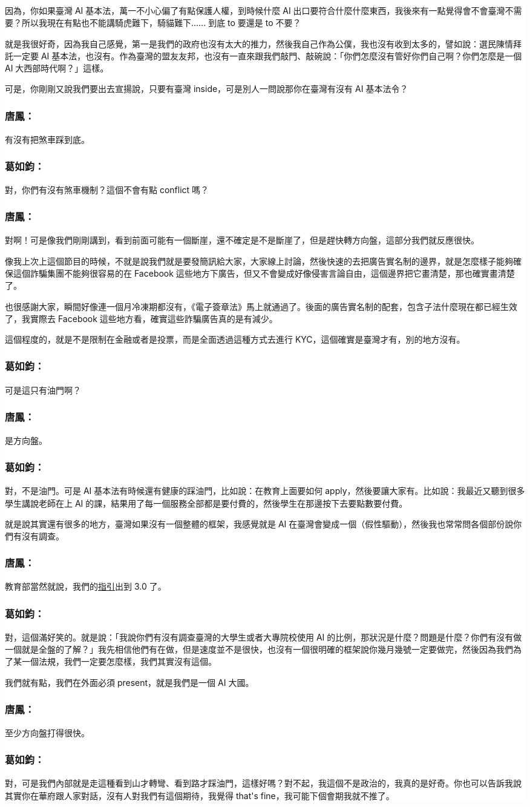 因為，你如果臺灣 AI 基本法，萬一不小心偏了有點保護人權，到時候什麼 AI 出口要符合什麼什麼東西，我後來有一點覺得會不會臺灣不需要？所以我現在有點也不能講騎虎難下，騎貓難下...... 到底 to 要還是 to 不要？

就是我很好奇，因為我自己感覺，第一是我們的政府也沒有太大的推力，然後我自己作為公僕，我也沒有收到太多的，譬如說：選民陳情拜託一定要 AI 基本法，也沒有。作為臺灣的盟友友邦，也沒有一直來跟我們敲門、敲碗說：「你們怎麼沒有管好你們自己啊？你們怎麼是一個 AI 大西部時代啊？」這樣。

可是，你剛剛又說我們要出去宣揚說，只要有臺灣 inside，可是別人一問說那你在臺灣有沒有 AI 基本法令？

### 唐鳳：
有沒有把煞車踩到底。

### 葛如鈞：
對，你們有沒有煞車機制？這個不會有點 conflict 嗎？

### 唐鳳：
對啊！可是像我們剛剛講到，看到前面可能有一個斷崖，還不確定是不是斷崖了，但是趕快轉方向盤，這部分我們就反應很快。

像我上次上這個節目的時候，不就是說我們就是要發簡訊給大家，大家線上討論，然後快速的去把廣告實名制的邊界，就是怎麼樣子能夠確保這個詐騙集團不能夠很容易的在 Facebook 這些地方下廣告，但又不會變成好像侵害言論自由，這個邊界把它畫清楚，那也確實畫清楚了。

也很感謝大家，瞬間好像連一個月冷凍期都沒有，《電子簽章法》馬上就通過了。後面的廣告實名制的配套，包含子法什麼現在都已經生效了，我實際去 Facebook 這些地方看，確實這些詐騙廣告真的是有減少。

這個程度的，就是不是限制在金融或者是投票，而是全面透過這種方式去進行 KYC，這個確實是臺灣才有，別的地方沒有。

### 葛如鈞：
可是這只有油門啊？

### 唐鳳：
是方向盤。

### 葛如鈞：
對，不是油門。可是 AI 基本法有時候還有健康的踩油門，比如說：在教育上面要如何 apply，然後要讓大家有。比如說：我最近又聽到很多學生講說老師在上 AI 的課，結果用了每一個服務全部都是要付費的，然後學生在那邊按下去要點數要付費。

就是說其實還有很多的地方，臺灣如果沒有一個整體的框架，我感覺就是 AI 在臺灣會變成一個（假性驅動），然後我也常常問各個部份說你們有沒有調查。

### 唐鳳：
教育部當然就說，我們的[指引](https://pads.moe.edu.tw/pads_front/index.php?action=download)出到 3.0 了。

### 葛如鈞：
對，這個滿好笑的。就是說：「我說你們有沒有調查臺灣的大學生或者大專院校使用 AI 的比例，那狀況是什麼？問題是什麼？你們有沒有做一個就是全盤的了解？」我先相信他們有在做，但是速度並不是很快，也沒有一個很明確的框架說你幾月幾號一定要做完，然後因為我們為了某一個法規，我們一定要怎麼樣，我們其實沒有這個。

我們就有點，我們在外面必須 present，就是我們是一個 AI 大國。

### 唐鳳：
至少方向盤打得很快。

### 葛如鈞：
對，可是我們內部就是走這種看到山才轉彎、看到路才踩油門，這樣好嗎？對不起，我這個不是政治的，我真的是好奇。你也可以告訴我說其實你在華府跟人家對話，沒有人對我們有這個期待，我覺得 that's fine，我可能下個會期我就不推了。
